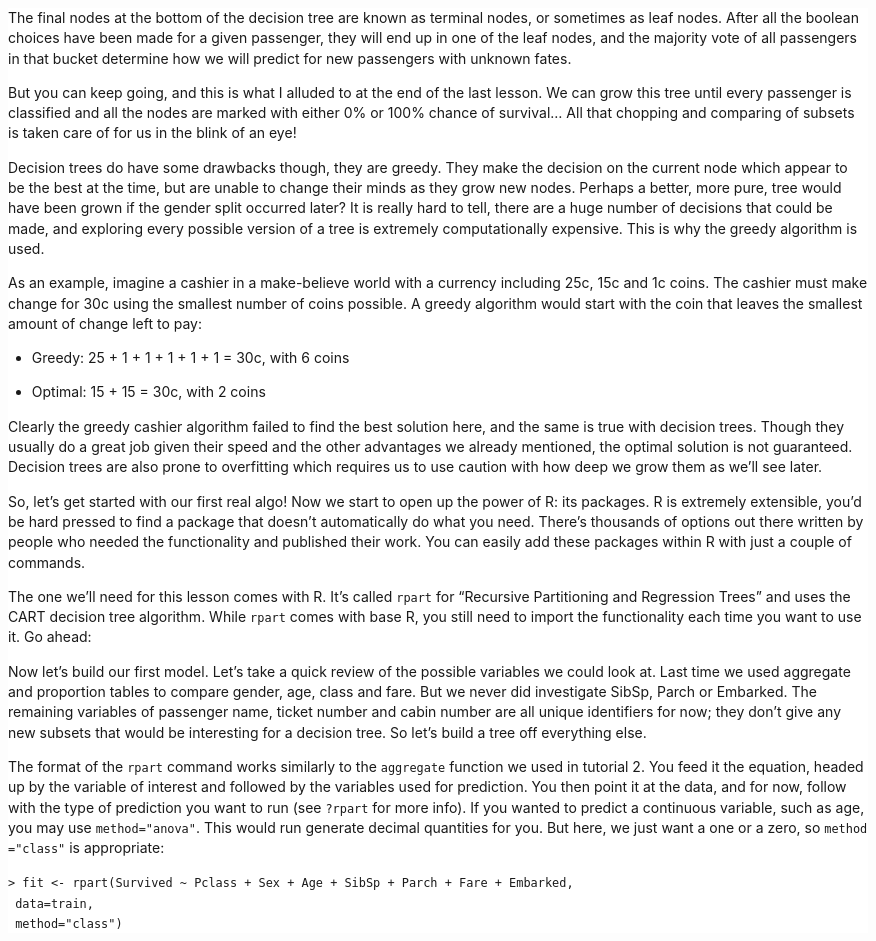The final nodes at the bottom of the decision tree are known as terminal nodes, or sometimes as leaf nodes. After all the boolean choices have been made for a given passenger, they will end up in one of the leaf nodes, and the majority vote of all passengers in that bucket determine how we will predict for new passengers with unknown fates.

But you can keep going, and this is what I alluded to at the end of the last lesson. We can grow this tree until every passenger is classified and all the nodes are marked with either 0% or 100% chance of survival… All that chopping and comparing of subsets is taken care of for us in the blink of an eye!

Decision trees do have some drawbacks though, they are greedy. They make the decision on the current node which appear to be the best at the time, but are unable to change their minds as they grow new nodes. Perhaps a better, more pure, tree would have been grown if the gender split occurred later? It is really hard to tell, there are a huge number of decisions that could be made, and exploring every possible version of a tree is extremely computationally expensive. This is why the greedy algorithm is used.

As an example, imagine a cashier in a make-believe world with a currency including 25c, 15c and 1c coins. The cashier must make change for 30c using the smallest number of coins possible. A greedy algorithm would start with the coin that leaves the smallest amount of change left to pay:

- Greedy: 25 + 1 + 1 + 1 + 1 + 1 = 30c, with 6 coins

- Optimal: 15 + 15 = 30c, with 2 coins


Clearly the greedy cashier algorithm failed to find the best solution here, and the same is true with decision trees. Though they usually do a great job given their speed and the other advantages we already mentioned, the optimal solution is not guaranteed. Decision trees are also prone to overfitting which requires us to use caution with how deep we grow them as we’ll see later.

So, let’s get started with our first real algo! Now we start to open up the power of R: its packages. R is extremely extensible, you’d be hard pressed to find a package that doesn’t automatically do what you need. There’s thousands of options out there written by people who needed the functionality and published their work. You can easily add these packages within R with just a couple of commands.

The one we’ll need for this lesson comes with R. It’s called `rpart` for “Recursive Partitioning and Regression Trees” and uses the CART decision tree algorithm. While `rpart` comes with base R, you still need to import the functionality each time you want to use it. Go ahead:

Now let’s build our first model. Let’s take a quick review of the possible variables we could look at. Last time we used aggregate and proportion tables to compare gender, age, class and fare. But we never did investigate SibSp, Parch or Embarked. The remaining variables of passenger name, ticket number and cabin number are all unique identifiers for now; they don’t give any new subsets that would be interesting for a decision tree. So let’s build a tree off everything else.

The format of the `rpart` command works similarly to the `aggregate` function we used in tutorial 2. You feed it the equation, headed up by the variable of interest and followed by the variables used for prediction. You then point it at the data, and for now, follow with the type of prediction you want to run (see `?rpart` for more info). If you wanted to predict a continuous variable, such as age, you may use `method="anova"`. This would run generate decimal quantities for you. But here, we just want a one or a zero, so `method="class"` is appropriate:

```
> fit <- rpart(Survived ~ Pclass + Sex + Age + SibSp + Parch + Fare + Embarked,
 data=train,
 method="class")

```
